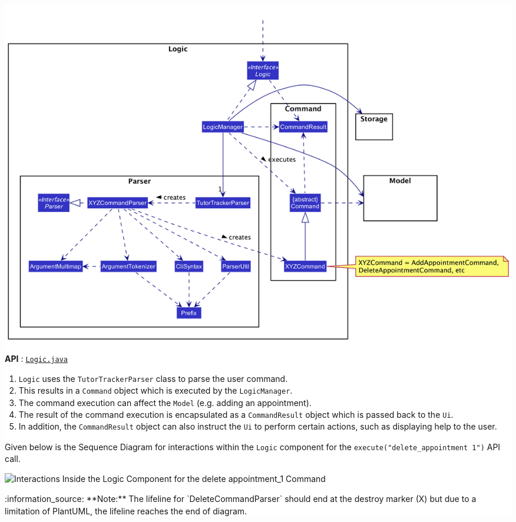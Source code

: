 ![Structure of the Logic Component](images/LogicClassDiagram.png)

**API** :
[`Logic.java`](https://github.com/AY2021S2-CS2103-T14-3/tp/blob/master/src/main/java/seedu/address/logic/Logic.java)

1. `Logic` uses the `TutorTrackerParser` class to parse the user command.
1. This results in a `Command` object which is executed by the `LogicManager`.
1. The command execution can affect the `Model` (e.g. adding an appointment).
1. The result of the command execution is encapsulated as a `CommandResult` object which is passed back to the `Ui`.
1. In addition, the `CommandResult` object can also instruct the `Ui` to perform certain actions, such as displaying help to the user.

Given below is the Sequence Diagram for interactions within the `Logic` component for the `execute("delete_appointment 1")` API call.

![Interactions Inside the Logic Component for the `delete appointment_1` Command](images/DeleteSequenceDiagram.png)

<div markdown="span" class="alert alert-info">:information_source: **Note:** The lifeline for `DeleteCommandParser` should end at the destroy marker (X) but due to a limitation of PlantUML, the lifeline reaches the end of diagram.
</div>
